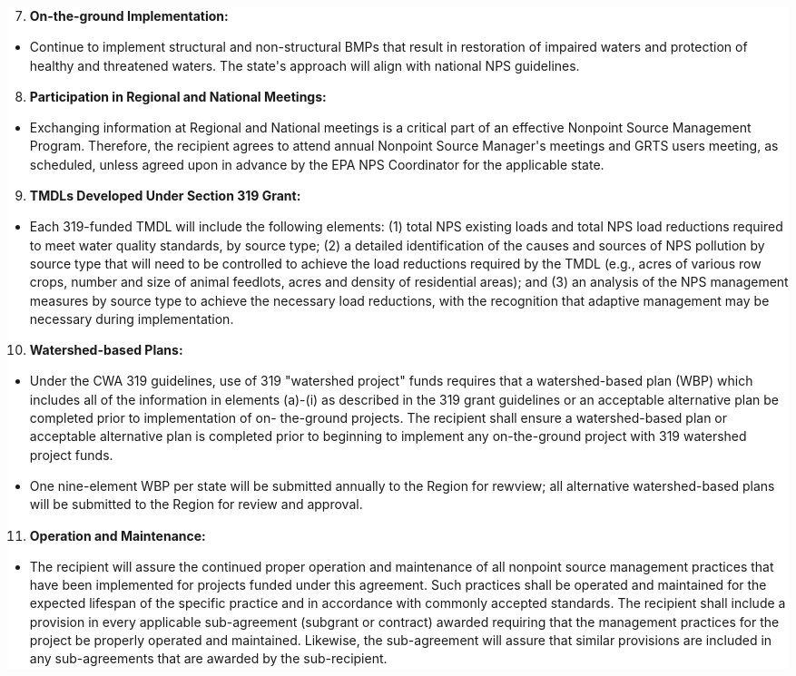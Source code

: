 7) **On-the-ground Implementation:**
* Continue to implement structural and
non-structural BMPs that result in restoration of impaired waters and
protection of healthy and threatened waters. The state's approach will
align with national NPS guidelines.

8) **Participation in Regional and National Meetings:**

* Exchanging information at Regional and National meetings is a critical
part of an effective Nonpoint Source Management Program. Therefore,
the recipient agrees to attend annual Nonpoint Source Manager's
meetings and GRTS users meeting, as scheduled, unless agreed upon in
advance by the EPA NPS Coordinator for the applicable state.

9) **TMDLs Developed Under Section 319 Grant:**

* Each 319-funded TMDL will include the following elements: (1) total
NPS existing loads and total NPS load reductions required to meet
water quality standards, by source type; (2) a detailed identification
of the causes and sources of NPS pollution by source type that will
need to be controlled to achieve the load reductions required by the
TMDL (e.g., acres of various row crops, number and size of animal
feedlots, acres and density of residential areas); and (3) an analysis
of the NPS management measures by source type to achieve the necessary
load reductions, with the recognition that adaptive management may be
necessary during implementation.

10) **Watershed-based Plans:**

* Under the CWA 319 guidelines, use of 319 "watershed project" funds
requires that a watershed-based plan (WBP) which includes all of the
information in elements (a)-(i) as described in the 319 grant
guidelines or an acceptable alternative plan be completed prior to
implementation of on- the-ground projects. The recipient shall ensure
a watershed-based plan or acceptable alternative plan is completed
prior to beginning to implement any on-the-ground project with 319
watershed project funds.

* One nine-element WBP per state will be submitted annually to the
Region for rewview; all alternative watershed-based plans will be
submitted to the Region for review and approval.

11) **Operation and Maintenance:**

* The recipient will assure the continued proper operation and
maintenance of all nonpoint source management practices that have been
implemented for projects funded under this agreement.  Such practices
shall be operated and maintained for the expected lifespan of the
specific practice and in accordance with commonly accepted
standards. The recipient shall include a provision in every applicable
sub-agreement (subgrant or contract) awarded requiring that the
management practices for the project be properly operated and
maintained.  Likewise, the sub-agreement will assure that similar
provisions are included in any sub-agreements that are awarded by the
sub-recipient.
